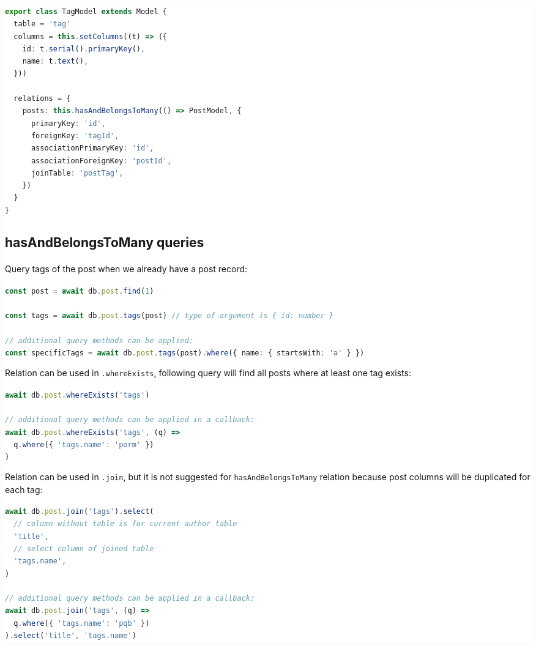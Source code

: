 ```ts
export class TagModel extends Model {
  table = 'tag'
  columns = this.setColumns((t) => ({
    id: t.serial().primaryKey(),
    name: t.text(),
  }))
  
  relations = {
    posts: this.hasAndBelongsToMany(() => PostModel, {
      primaryKey: 'id',
      foreignKey: 'tagId',
      associationPrimaryKey: 'id',
      associationForeignKey: 'postId',
      joinTable: 'postTag',
    })
  }
}
```

## hasAndBelongsToMany queries

Query tags of the post when we already have a post record:

```ts
const post = await db.post.find(1)

const tags = await db.post.tags(post) // type of argument is { id: number }

// additional query methods can be applied:
const specificTags = await db.post.tags(post).where({ name: { startsWith: 'a' } })
```

Relation can be used in `.whereExists`, following query will find all posts where at least one tag exists:

```ts
await db.post.whereExists('tags')

// additional query methods can be applied in a callback:
await db.post.whereExists('tags', (q) =>
  q.where({ 'tags.name': 'porm' })
)
```

Relation can be used in `.join`, but it is not suggested for `hasAndBelongsToMany` relation because post columns will be duplicated for each tag:

```ts
await db.post.join('tags').select(
  // column without table is for current author table
  'title',
  // select column of joined table
  'tags.name',
)

// additional query methods can be applied in a callback:
await db.post.join('tags', (q) =>
  q.where({ 'tags.name': 'pqb' })
).select('title', 'tags.name')
```
